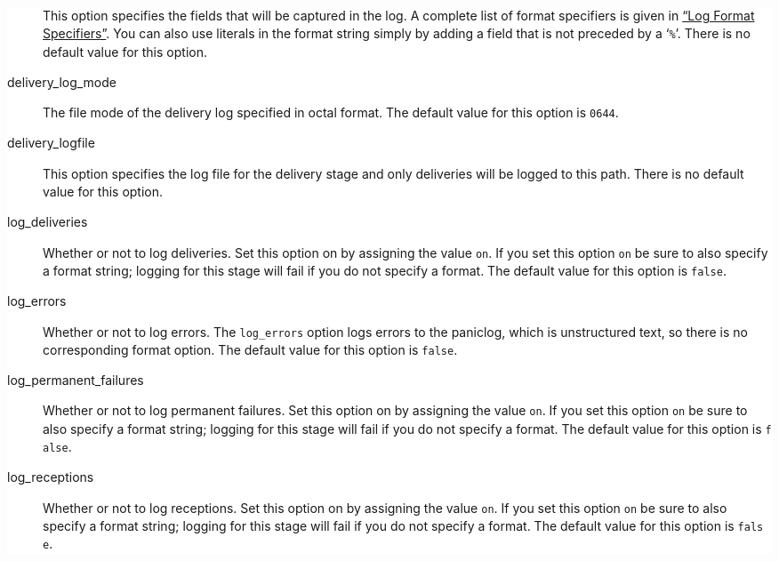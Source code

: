 <dd>

This option specifies the fields that will be captured in the log. A complete list of format specifiers is given in [“Log Format Specifiers”](/momentum/3/3-reference/3-reference-modules-custom-logger#modules.custom_logger.formats). You can also use literals in the format string simply by adding a field that is not preceded by a ‘`%`’. There is no default value for this option.

</dd>

<dt>delivery_log_mode</dt>

<dd>

The file mode of the delivery log specified in octal format. The default value for this option is `0644`.

</dd>

<dt>delivery_logfile</dt>

<dd>

This option specifies the log file for the delivery stage and only deliveries will be logged to this path. There is no default value for this option.

</dd>

<dt>log_deliveries</dt>

<dd>

Whether or not to log deliveries. Set this option on by assigning the value `on`. If you set this option `on` be sure to also specify a format string; logging for this stage will fail if you do not specify a format. The default value for this option is `false`.

</dd>

<dt>log_errors</dt>

<dd>

Whether or not to log errors. The `log_errors` option logs errors to the paniclog, which is unstructured text, so there is no corresponding format option. The default value for this option is `false`.

</dd>

<dt>log_permanent_failures</dt>

<dd>

Whether or not to log permanent failures. Set this option on by assigning the value `on`. If you set this option `on` be sure to also specify a format string; logging for this stage will fail if you do not specify a format. The default value for this option is `false`.

</dd>

<dt>log_receptions</dt>

<dd>

Whether or not to log receptions. Set this option on by assigning the value `on`. If you set this option `on` be sure to also specify a format string; logging for this stage will fail if you do not specify a format. The default value for this option is `false`.

